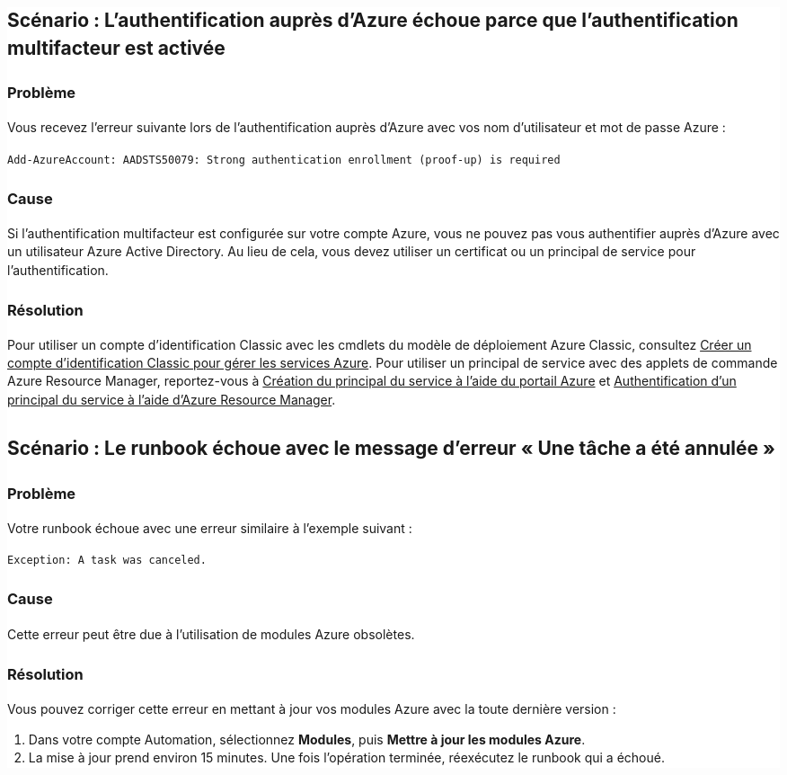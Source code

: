 ## <a name="scenario-authentication-to-azure-fails-because-multifactor-authentication-is-enabled"></a><a name="auth-failed-mfa"></a>Scénario : L’authentification auprès d’Azure échoue parce que l’authentification multifacteur est activée

### <a name="issue"></a>Problème

Vous recevez l’erreur suivante lors de l’authentification auprès d’Azure avec vos nom d’utilisateur et mot de passe Azure :

```error
Add-AzureAccount: AADSTS50079: Strong authentication enrollment (proof-up) is required
```

### <a name="cause"></a>Cause

Si l’authentification multifacteur est configurée sur votre compte Azure, vous ne pouvez pas vous authentifier auprès d’Azure avec un utilisateur Azure Active Directory. Au lieu de cela, vous devez utiliser un certificat ou un principal de service pour l’authentification.

### <a name="resolution"></a>Résolution

Pour utiliser un compte d’identification Classic avec les cmdlets du modèle de déploiement Azure Classic, consultez [Créer un compte d’identification Classic pour gérer les services Azure](../automation-create-standalone-account.md#create-a-classic-run-as-account). Pour utiliser un principal de service avec des applets de commande Azure Resource Manager, reportez-vous à [Création du principal du service à l’aide du portail Azure](../../active-directory/develop/howto-create-service-principal-portal.md) et [Authentification d’un principal du service à l’aide d’Azure Resource Manager](../../active-directory/develop/howto-authenticate-service-principal-powershell.md).

## <a name="scenario-runbook-fails-with-a-task-was-canceled-error-message"></a><a name="task-was-cancelled"></a>Scénario : Le runbook échoue avec le message d’erreur « Une tâche a été annulée »

### <a name="issue"></a>Problème

Votre runbook échoue avec une erreur similaire à l’exemple suivant :

```error
Exception: A task was canceled.
```

### <a name="cause"></a>Cause

Cette erreur peut être due à l’utilisation de modules Azure obsolètes.

### <a name="resolution"></a>Résolution

Vous pouvez corriger cette erreur en mettant à jour vos modules Azure avec la toute dernière version :

1. Dans votre compte Automation, sélectionnez **Modules**, puis **Mettre à jour les modules Azure**.
1. La mise à jour prend environ 15 minutes. Une fois l’opération terminée, réexécutez le runbook qui a échoué.
